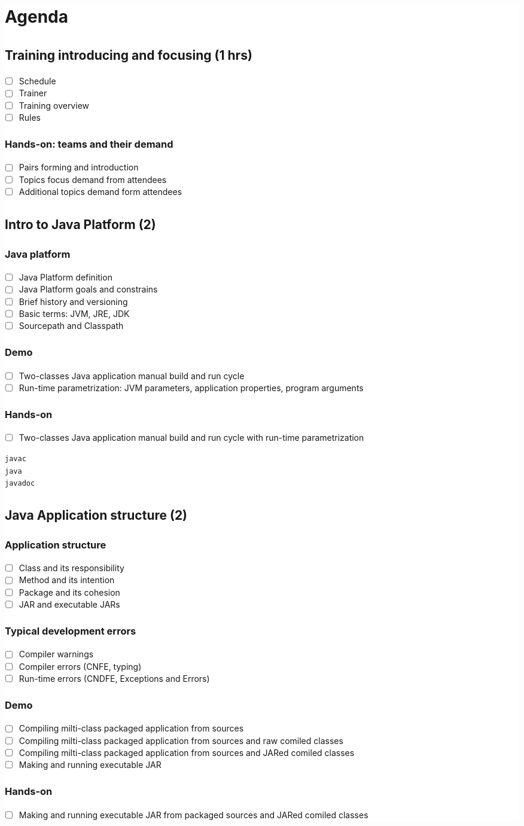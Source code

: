 # Agenda
## Training introducing and focusing (1 hrs)
- [ ] Schedule
- [ ] Trainer
- [ ] Training overview
- [ ] Rules
### Hands-on: teams and their demand
- [ ] Pairs forming and introduction
- [ ] Topics focus demand from attendees
- [ ] Additional topics demand form attendees

## Intro to Java Platform (2)
### Java platform
- [ ] Java Platform definition
- [ ] Java Platform goals and constrains
- [ ] Brief history and versioning
- [ ] Basic terms: JVM, JRE, JDK
- [ ] Sourcepath and Classpath
### Demo
- [ ] Two-classes Java application manual build and run cycle
- [ ] Run-time parametrization: JVM parameters, application properties, program arguments
### Hands-on
- [ ] Two-classes Java application manual build and run cycle with run-time parametrization
```bash
javac
java
javadoc
```

## Java Application structure (2)
### Application structure
- [ ] Class and its responsibility
- [ ] Method and its intention
- [ ] Package and its cohesion
- [ ] JAR and executable JARs
### Typical development errors
- [ ] Compiler warnings
- [ ] Compiler errors (CNFE, typing)
- [ ] Run-time errors (CNDFE, Exceptions and Errors)
### Demo
- [ ] Compiling milti-class packaged application from sources
- [ ] Compiling milti-class packaged application from sources and raw comiled classes
- [ ] Compiling milti-class packaged application from sources and JARed comiled classes
- [ ] Making and running executable JAR
### Hands-on
- [ ] Making and running executable JAR from packaged sources and JARed comiled classes
